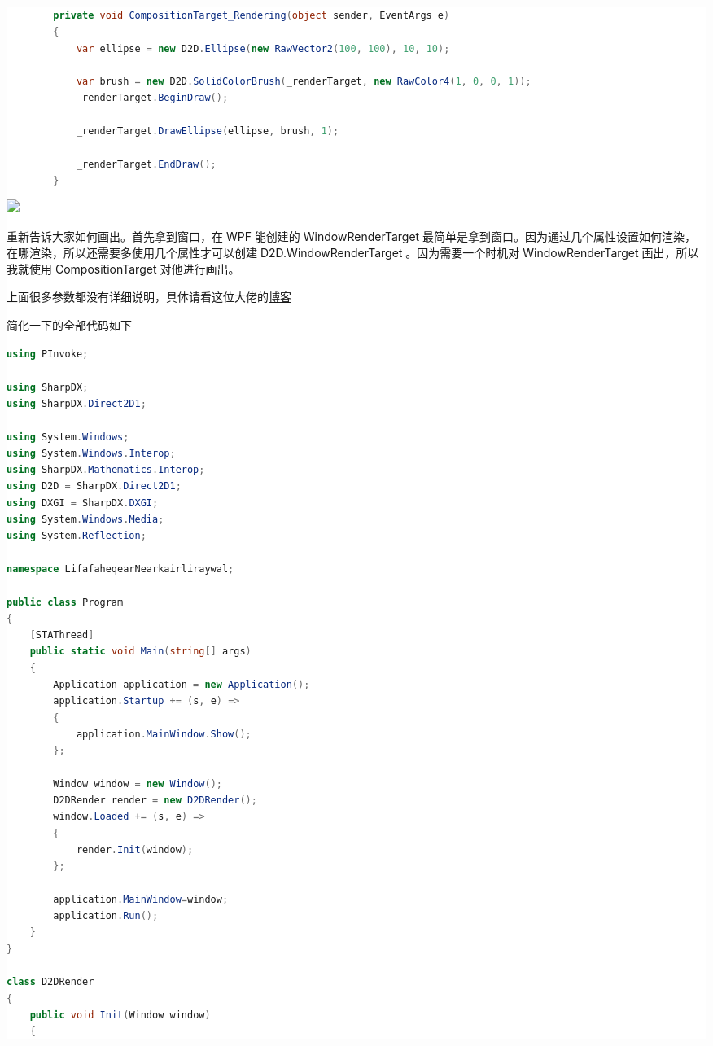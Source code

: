 ```csharp
        private void CompositionTarget_Rendering(object sender, EventArgs e)
        {
            var ellipse = new D2D.Ellipse(new RawVector2(100, 100), 10, 10);

            var brush = new D2D.SolidColorBrush(_renderTarget, new RawColor4(1, 0, 0, 1));
            _renderTarget.BeginDraw();

            _renderTarget.DrawEllipse(ellipse, brush, 1);

            _renderTarget.EndDraw();
        }
```

![](http://image.acmx.xyz/lindexi%2F201842010126671.jpg)

重新告诉大家如何画出。首先拿到窗口，在 WPF 能创建的 WindowRenderTarget 最简单是拿到窗口。因为通过几个属性设置如何渲染，在哪渲染，所以还需要多使用几个属性才可以创建 D2D.WindowRenderTarget 。因为需要一个时机对 WindowRenderTarget 画出，所以我就使用 CompositionTarget 对他进行画出。

上面很多参数都没有详细说明，具体请看这位大佬的[博客](https://blog.csdn.net/X_Jun96?tdsourcetag=s_pctim_aiomsg )

简化一下的全部代码如下

```csharp
using PInvoke;

using SharpDX;
using SharpDX.Direct2D1;

using System.Windows;
using System.Windows.Interop;
using SharpDX.Mathematics.Interop;
using D2D = SharpDX.Direct2D1;
using DXGI = SharpDX.DXGI;
using System.Windows.Media;
using System.Reflection;

namespace LifafaheqearNearkairliraywal;

public class Program
{
    [STAThread]
    public static void Main(string[] args)
    {
        Application application = new Application();
        application.Startup += (s, e) =>
        {
            application.MainWindow.Show();
        };

        Window window = new Window();
        D2DRender render = new D2DRender();
        window.Loaded += (s, e) =>
        {
            render.Init(window);
        };
        
        application.MainWindow=window;
        application.Run();
    }
}

class D2DRender
{
    public void Init(Window window)
    {
```
